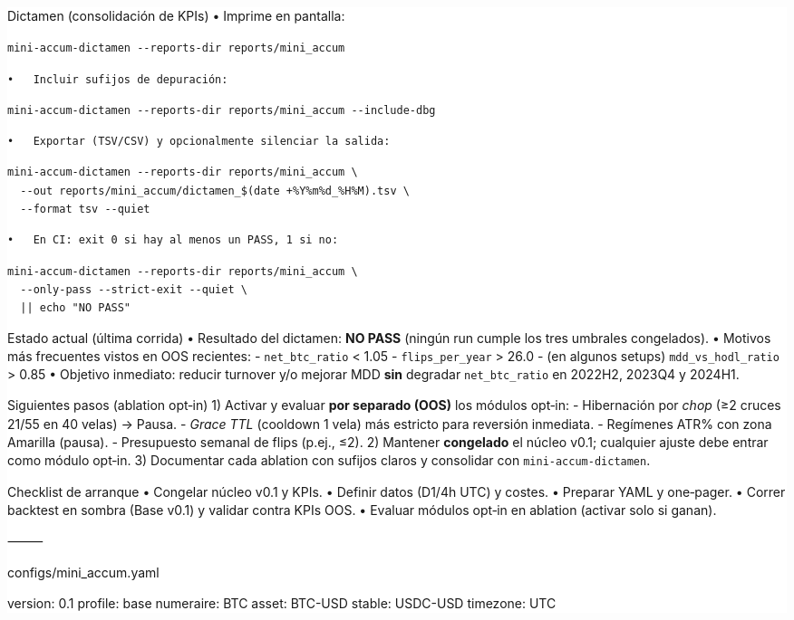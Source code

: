 Dictamen (consolidación de KPIs)
	•	Imprime en pantalla:
```
mini-accum-dictamen --reports-dir reports/mini_accum
```
	•	Incluir sufijos de depuración:
```
mini-accum-dictamen --reports-dir reports/mini_accum --include-dbg
```
	•	Exportar (TSV/CSV) y opcionalmente silenciar la salida:
```
mini-accum-dictamen --reports-dir reports/mini_accum \
  --out reports/mini_accum/dictamen_$(date +%Y%m%d_%H%M).tsv \
  --format tsv --quiet
```
	•	En CI: exit 0 si hay al menos un PASS, 1 si no:
```
mini-accum-dictamen --reports-dir reports/mini_accum \
  --only-pass --strict-exit --quiet \
  || echo "NO PASS"
```

Estado actual (última corrida)
	•	Resultado del dictamen: **NO PASS** (ningún run cumple los tres umbrales congelados).
	•	Motivos más frecuentes vistos en OOS recientes:
		- `net_btc_ratio` < 1.05
		- `flips_per_year` > 26.0
		- (en algunos setups) `mdd_vs_hodl_ratio` > 0.85
	•	Objetivo inmediato: reducir turnover y/o mejorar MDD **sin** degradar `net_btc_ratio` en 2022H2, 2023Q4 y 2024H1.

Siguientes pasos (ablation opt‑in)
	1)	Activar y evaluar **por separado (OOS)** los módulos opt‑in:
		- Hibernación por *chop* (≥2 cruces 21/55 en 40 velas) → Pausa.
		- *Grace TTL* (cooldown 1 vela) más estricto para reversión inmediata.
		- Regímenes ATR% con zona Amarilla (pausa).
		- Presupuesto semanal de flips (p.ej., ≤2).
	2)	Mantener **congelado** el núcleo v0.1; cualquier ajuste debe entrar como módulo opt‑in.
	3)	Documentar cada ablation con sufijos claros y consolidar con `mini-accum-dictamen`. 

Checklist de arranque
	•	Congelar núcleo v0.1 y KPIs.
	•	Definir datos (D1/4h UTC) y costes.
	•	Preparar YAML y one‑pager.
	•	Correr backtest en sombra (Base v0.1) y validar contra KPIs OOS.
	•	Evaluar módulos opt‑in en ablation (activar solo si ganan).

⸻

configs/mini_accum.yaml

version: 0.1
profile: base
numeraire: BTC
asset: BTC-USD
stable: USDC-USD
timezone: UTC
